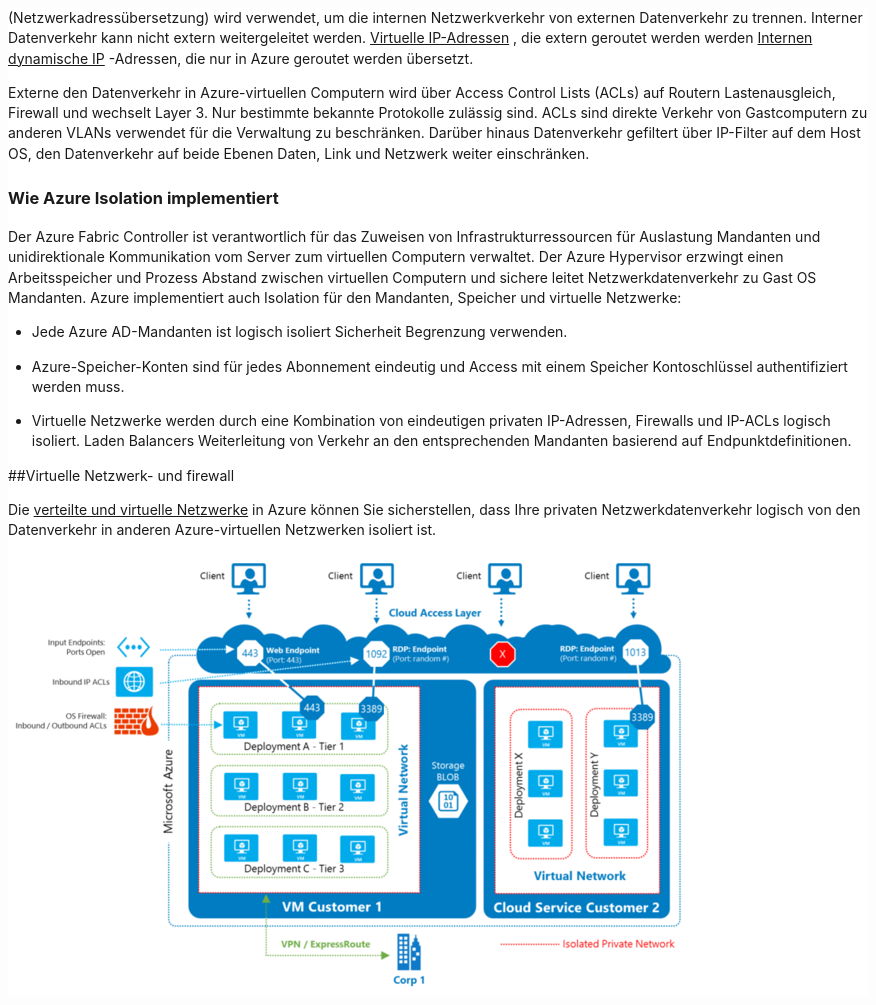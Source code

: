 (Netzwerkadressübersetzung) wird verwendet, um die internen Netzwerkverkehr von externen Datenverkehr zu trennen. Interner Datenverkehr kann nicht extern weitergeleitet werden. [Virtuelle IP-Adressen](http://blogs.msdn.com/b/cloud_solution_architect/archive/2014/11/08/vips-dips-and-pips-in-microsoft-azure.aspx) , die extern geroutet werden werden [Internen dynamische IP](http://blogs.msdn.com/b/cloud_solution_architect/archive/2014/11/08/vips-dips-and-pips-in-microsoft-azure.aspx) -Adressen, die nur in Azure geroutet werden übersetzt.

Externe den Datenverkehr in Azure-virtuellen Computern wird über Access Control Lists (ACLs) auf Routern Lastenausgleich, Firewall und wechselt Layer 3. Nur bestimmte bekannte Protokolle zulässig sind. ACLs sind direkte Verkehr von Gastcomputern zu anderen VLANs verwendet für die Verwaltung zu beschränken. Darüber hinaus Datenverkehr gefiltert über IP-Filter auf dem Host OS, den Datenverkehr auf beide Ebenen Daten, Link und Netzwerk weiter einschränken.

### <a name="how-azure-implements-isolation"></a>Wie Azure Isolation implementiert

Der Azure Fabric Controller ist verantwortlich für das Zuweisen von Infrastrukturressourcen für Auslastung Mandanten und unidirektionale Kommunikation vom Server zum virtuellen Computern verwaltet. Der Azure Hypervisor erzwingt einen Arbeitsspeicher und Prozess Abstand zwischen virtuellen Computern und sichere leitet Netzwerkdatenverkehr zu Gast OS Mandanten. Azure implementiert auch Isolation für den Mandanten, Speicher und virtuelle Netzwerke:

-   Jede Azure AD-Mandanten ist logisch isoliert Sicherheit Begrenzung verwenden.

-   Azure-Speicher-Konten sind für jedes Abonnement eindeutig und Access mit einem Speicher Kontoschlüssel authentifiziert werden muss.

-   Virtuelle Netzwerke werden durch eine Kombination von eindeutigen privaten IP-Adressen, Firewalls und IP-ACLs logisch isoliert. Laden Balancers Weiterleitung von Verkehr an den entsprechenden Mandanten basierend auf Endpunktdefinitionen.

##<a name="virtual-network-and-firewall"></a>Virtuelle Netzwerk- und firewall

Die [verteilte und virtuelle Netzwerke](http://download.microsoft.com/download/4/3/9/43902EC9-410E-4875-8800-0788BE146A3D/Windows%20Azure%20Network%20Security%20Whitepaper%20-%20FINAL.docx) in Azure können Sie sicherstellen, dass Ihre privaten Netzwerkdatenverkehr logisch von den Datenverkehr in anderen Azure-virtuellen Netzwerken isoliert ist.

![Microsoft-Modul in Azure](./media/azure-security-getting-started/sec-azgsfig4.PNG)
